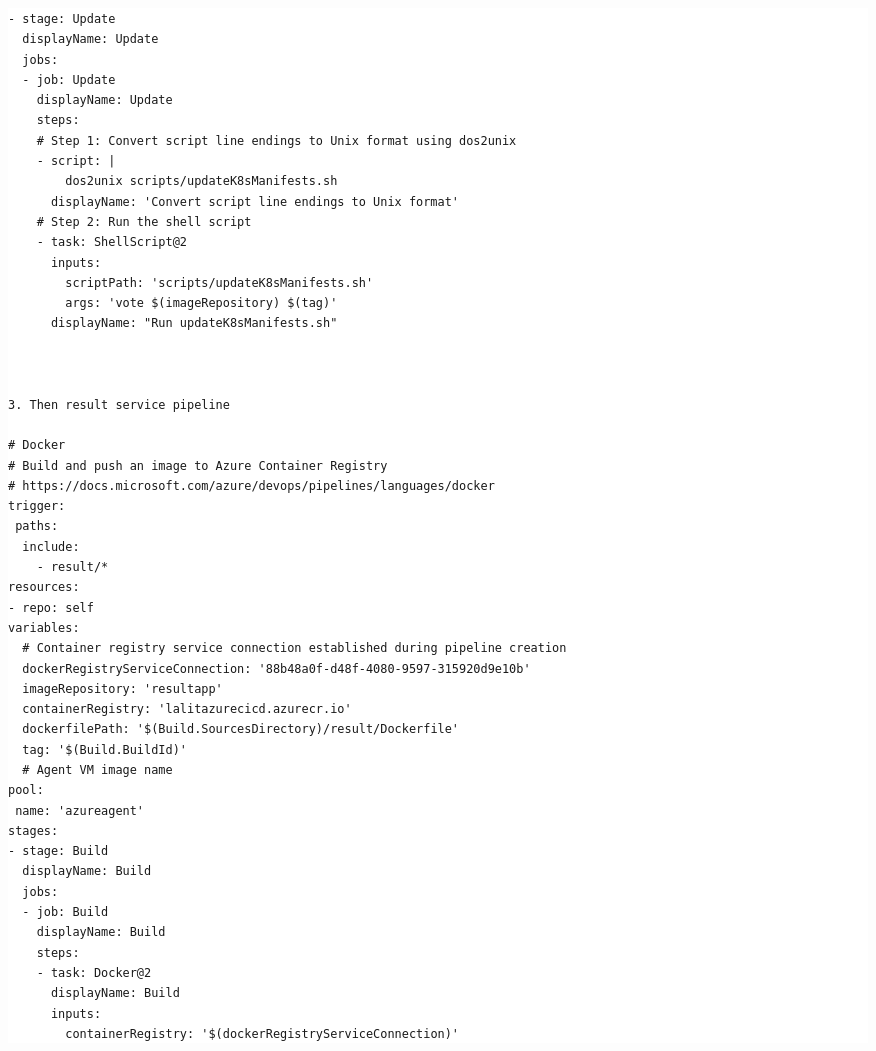 	- stage: Update
	  displayName: Update
	  jobs:
	  - job: Update
	    displayName: Update
	    steps:
	    # Step 1: Convert script line endings to Unix format using dos2unix
	    - script: |
	        dos2unix scripts/updateK8sManifests.sh
	      displayName: 'Convert script line endings to Unix format'
	    # Step 2: Run the shell script
	    - task: ShellScript@2
	      inputs:
	        scriptPath: 'scripts/updateK8sManifests.sh'
	        args: 'vote $(imageRepository) $(tag)'
	      displayName: "Run updateK8sManifests.sh"
	
	
	
	3. Then result service pipeline 
	
	# Docker
	# Build and push an image to Azure Container Registry
	# https://docs.microsoft.com/azure/devops/pipelines/languages/docker
	trigger:
	 paths:
	  include:
	    - result/*
	resources:
	- repo: self
	variables:
	  # Container registry service connection established during pipeline creation
	  dockerRegistryServiceConnection: '88b48a0f-d48f-4080-9597-315920d9e10b'
	  imageRepository: 'resultapp'
	  containerRegistry: 'lalitazurecicd.azurecr.io'
	  dockerfilePath: '$(Build.SourcesDirectory)/result/Dockerfile'
	  tag: '$(Build.BuildId)'
	  # Agent VM image name
	pool:
	 name: 'azureagent'
	stages:
	- stage: Build
	  displayName: Build
	  jobs:
	  - job: Build
	    displayName: Build
	    steps:
	    - task: Docker@2
	      displayName: Build
	      inputs:
	        containerRegistry: '$(dockerRegistryServiceConnection)'